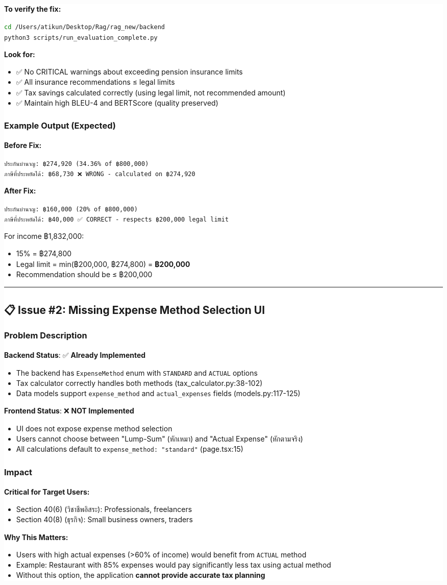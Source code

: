 **To verify the fix:**

```bash
cd /Users/atikun/Desktop/Rag/rag_new/backend
python3 scripts/run_evaluation_complete.py
```

**Look for:**
- ✅ No CRITICAL warnings about exceeding pension insurance limits
- ✅ All insurance recommendations ≤ legal limits
- ✅ Tax savings calculated correctly (using legal limit, not recommended amount)
- ✅ Maintain high BLEU-4 and BERTScore (quality preserved)

### Example Output (Expected)

**Before Fix:**
```
ประกันบำนาญ: ฿274,920 (34.36% of ฿800,000)
ภาษีที่ประหยัดได้: ฿68,730 ❌ WRONG - calculated on ฿274,920
```

**After Fix:**
```
ประกันบำนาญ: ฿160,000 (20% of ฿800,000)
ภาษีที่ประหยัดได้: ฿40,000 ✅ CORRECT - respects ฿200,000 legal limit
```

For income ฿1,832,000:
- 15% = ฿274,800
- Legal limit = min(฿200,000, ฿274,800) = **฿200,000**
- Recommendation should be ≤ ฿200,000

---

## 📋 Issue #2: Missing Expense Method Selection UI

### Problem Description

**Backend Status**: ✅ **Already Implemented**
- The backend has `ExpenseMethod` enum with `STANDARD` and `ACTUAL` options
- Tax calculator correctly handles both methods (tax_calculator.py:38-102)
- Data models support `expense_method` and `actual_expenses` fields (models.py:117-125)

**Frontend Status**: ❌ **NOT Implemented**
- UI does not expose expense method selection
- Users cannot choose between "Lump-Sum" (หักเหมา) and "Actual Expense" (หักตามจริง)
- All calculations default to `expense_method: "standard"` (page.tsx:15)

### Impact

**Critical for Target Users:**
- Section 40(6) (วิชาชีพอิสระ): Professionals, freelancers
- Section 40(8) (ธุรกิจ): Small business owners, traders

**Why This Matters:**
- Users with high actual expenses (>60% of income) would benefit from `ACTUAL` method
- Example: Restaurant with 85% expenses would pay significantly less tax using actual method
- Without this option, the application **cannot provide accurate tax planning**

